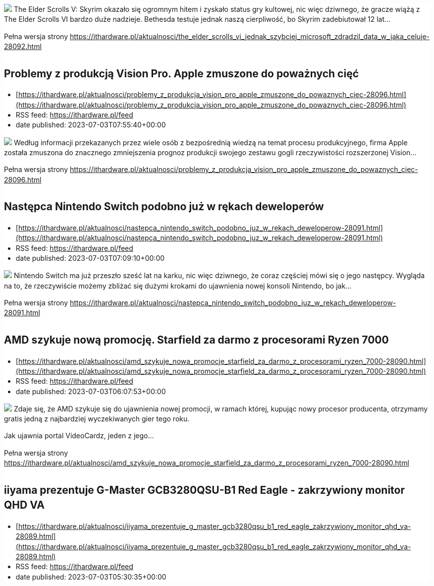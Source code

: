 <img src="https://ithardware.pl/artykuly/min/28092_1.jpg" />            The Elder Scrolls V: Skyrim okazało się ogromnym hitem i zyskało status gry kultowej, nic więc dziwnego, że gracze wiążą z The Elder Scrolls VI bardzo duże nadzieje. Bethesda testuje jednak naszą cierpliwość, bo Skyrim zadebiutował 12 lat...
            <p>Pełna wersja strony <a href="https://ithardware.pl/aktualnosci/the_elder_scrolls_vi_jednak_szybciej_microsoft_zdradzil_data_w_jaka_celuje-28092.html">https://ithardware.pl/aktualnosci/the_elder_scrolls_vi_jednak_szybciej_microsoft_zdradzil_data_w_jaka_celuje-28092.html</a></p>

## Problemy z produkcją Vision Pro. Apple zmuszone do poważnych cięć
 - [https://ithardware.pl/aktualnosci/problemy_z_produkcja_vision_pro_apple_zmuszone_do_powaznych_ciec-28096.html](https://ithardware.pl/aktualnosci/problemy_z_produkcja_vision_pro_apple_zmuszone_do_powaznych_ciec-28096.html)
 - RSS feed: https://ithardware.pl/feed
 - date published: 2023-07-03T07:55:40+00:00

<img src="https://ithardware.pl/artykuly/min/28096_1.jpg" />            Według informacji przekazanych przez wiele os&oacute;b z bezpośrednią wiedzą na temat procesu produkcyjnego, firma Apple została zmuszona do znacznego zmniejszenia prognoz produkcji swojego zestawu gogli&nbsp;rzeczywistości rozszerzonej Vision...
            <p>Pełna wersja strony <a href="https://ithardware.pl/aktualnosci/problemy_z_produkcja_vision_pro_apple_zmuszone_do_powaznych_ciec-28096.html">https://ithardware.pl/aktualnosci/problemy_z_produkcja_vision_pro_apple_zmuszone_do_powaznych_ciec-28096.html</a></p>

## Następca Nintendo Switch podobno już w rękach deweloperów
 - [https://ithardware.pl/aktualnosci/nastepca_nintendo_switch_podobno_juz_w_rekach_deweloperow-28091.html](https://ithardware.pl/aktualnosci/nastepca_nintendo_switch_podobno_juz_w_rekach_deweloperow-28091.html)
 - RSS feed: https://ithardware.pl/feed
 - date published: 2023-07-03T07:09:10+00:00

<img src="https://ithardware.pl/artykuly/min/28091_1.jpg" />            Nintendo Switch ma już przeszło sześć lat na karku, nic więc dziwnego, że coraz częściej m&oacute;wi się o jego następcy. Wygląda na to, że rzeczywiście możemy zbliżać się dużymi krokami do ujawnienia nowej konsoli Nintendo, bo jak...
            <p>Pełna wersja strony <a href="https://ithardware.pl/aktualnosci/nastepca_nintendo_switch_podobno_juz_w_rekach_deweloperow-28091.html">https://ithardware.pl/aktualnosci/nastepca_nintendo_switch_podobno_juz_w_rekach_deweloperow-28091.html</a></p>

## AMD szykuje nową promocję. Starfield za darmo z procesorami Ryzen 7000
 - [https://ithardware.pl/aktualnosci/amd_szykuje_nowa_promocje_starfield_za_darmo_z_procesorami_ryzen_7000-28090.html](https://ithardware.pl/aktualnosci/amd_szykuje_nowa_promocje_starfield_za_darmo_z_procesorami_ryzen_7000-28090.html)
 - RSS feed: https://ithardware.pl/feed
 - date published: 2023-07-03T06:07:53+00:00

<img src="https://ithardware.pl/artykuly/min/28090_1.jpg" />            Zdaje się, że AMD szykuje się do ujawnienia nowej promocji, w ramach kt&oacute;rej, kupując nowy procesor producenta, otrzymamy gratis jedną z najbardziej wyczekiwanych gier tego roku.&nbsp;

Jak ujawnia portal VideoCardz, jeden z jego...
            <p>Pełna wersja strony <a href="https://ithardware.pl/aktualnosci/amd_szykuje_nowa_promocje_starfield_za_darmo_z_procesorami_ryzen_7000-28090.html">https://ithardware.pl/aktualnosci/amd_szykuje_nowa_promocje_starfield_za_darmo_z_procesorami_ryzen_7000-28090.html</a></p>

## iiyama prezentuje G-Master GCB3280QSU-B1 Red Eagle - zakrzywiony monitor QHD VA
 - [https://ithardware.pl/aktualnosci/iiyama_prezentuje_g_master_gcb3280qsu_b1_red_eagle_zakrzywiony_monitor_qhd_va-28089.html](https://ithardware.pl/aktualnosci/iiyama_prezentuje_g_master_gcb3280qsu_b1_red_eagle_zakrzywiony_monitor_qhd_va-28089.html)
 - RSS feed: https://ithardware.pl/feed
 - date published: 2023-07-03T05:30:35+00:00
